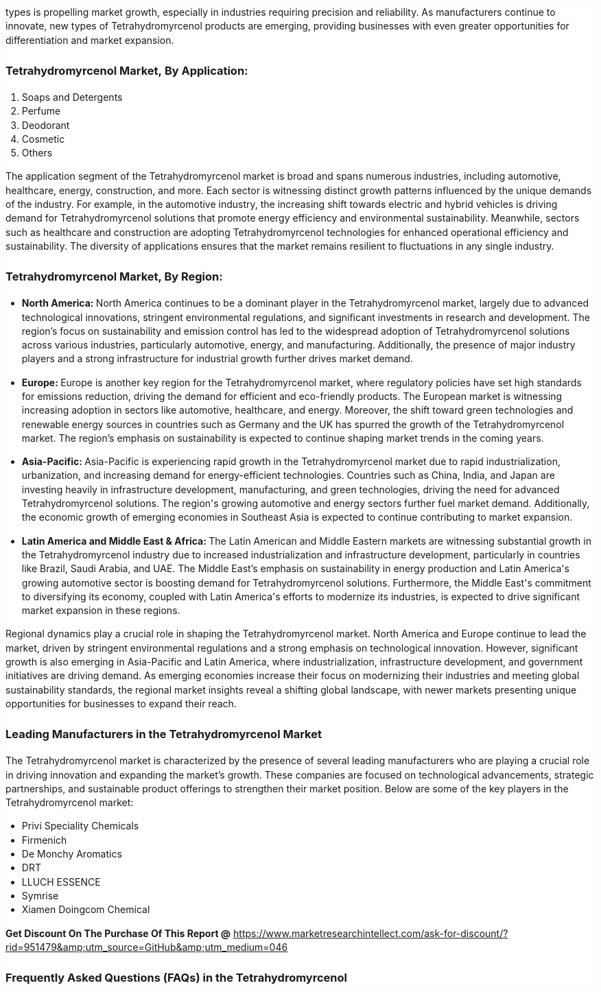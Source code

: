 types is propelling market growth, especially in industries requiring precision and reliability. As manufacturers continue to innovate, new types of Tetrahydromyrcenol products are emerging, providing businesses with even greater opportunities for differentiation and market expansion.</p><h3>Tetrahydromyrcenol Market,&nbsp;By Application:</h3><ol><li>Soaps and Detergents<li> Perfume<li> Deodorant<li> Cosmetic<li> Others</li></ol><p>The application segment of the Tetrahydromyrcenol market is broad and spans numerous industries, including automotive, healthcare, energy, construction, and more. Each sector is witnessing distinct growth patterns influenced by the unique demands of the industry. For example, in the automotive industry, the increasing shift towards electric and hybrid vehicles is driving demand for Tetrahydromyrcenol solutions that promote energy efficiency and environmental sustainability. Meanwhile, sectors such as healthcare and construction are adopting Tetrahydromyrcenol technologies for enhanced operational efficiency and sustainability. The diversity of applications ensures that the market remains resilient to fluctuations in any single industry.</p><h3>Tetrahydromyrcenol Market, By Region:</h3><ul><li><p><strong>North America:&nbsp;</strong>North America continues to be a dominant player in the Tetrahydromyrcenol market, largely due to advanced technological innovations, stringent environmental regulations, and significant investments in research and development. The region&rsquo;s focus on sustainability and emission control has led to the widespread adoption of Tetrahydromyrcenol solutions across various industries, particularly automotive, energy, and manufacturing. Additionally, the presence of major industry players and a strong infrastructure for industrial growth further drives market demand.</p></li><li><p><strong><strong>Europe:&nbsp;</strong></strong>Europe is another key region for the Tetrahydromyrcenol market, where regulatory policies have set high standards for emissions reduction, driving the demand for efficient and eco-friendly products. The European market is witnessing increasing adoption in sectors like automotive, healthcare, and energy. Moreover, the shift toward green technologies and renewable energy sources in countries such as Germany and the UK has spurred the growth of the Tetrahydromyrcenol market. The region&rsquo;s emphasis on sustainability is expected to continue shaping market trends in the coming years.</p></li><li><p><strong><strong>Asia-Pacific:&nbsp;</strong></strong>Asia-Pacific is experiencing rapid growth in the Tetrahydromyrcenol market due to rapid industrialization, urbanization, and increasing demand for energy-efficient technologies. Countries such as China, India, and Japan are investing heavily in infrastructure development, manufacturing, and green technologies, driving the need for advanced Tetrahydromyrcenol solutions. The region's growing automotive and energy sectors further fuel market demand. Additionally, the economic growth of emerging economies in Southeast Asia is expected to continue contributing to market expansion.</p></li><li><p><strong><strong>Latin America and Middle East &amp; Africa:&nbsp;</strong></strong>The Latin American and Middle Eastern markets are witnessing substantial growth in the Tetrahydromyrcenol industry due to increased industrialization and infrastructure development, particularly in countries like Brazil, Saudi Arabia, and UAE. The Middle East&rsquo;s emphasis on sustainability in energy production and Latin America's growing automotive sector is boosting demand for Tetrahydromyrcenol solutions. Furthermore, the Middle East's commitment to diversifying its economy, coupled with Latin America's efforts to modernize its industries, is expected to drive significant market expansion in these regions.</p></li></ul><p>Regional dynamics play a crucial role in shaping the Tetrahydromyrcenol market. North America and Europe continue to lead the market, driven by stringent environmental regulations and a strong emphasis on technological innovation. However, significant growth is also emerging in Asia-Pacific and Latin America, where industrialization, infrastructure development, and government initiatives are driving demand. As emerging economies increase their focus on modernizing their industries and meeting global sustainability standards, the regional market insights reveal a shifting global landscape, with newer markets presenting unique opportunities for businesses to expand their reach.</p><h3><strong>Leading Manufacturers in the Tetrahydromyrcenol Market</strong></h3><p>The Tetrahydromyrcenol market is characterized by the presence of several leading manufacturers who are playing a crucial role in driving innovation and expanding the market&rsquo;s growth. These companies are focused on technological advancements, strategic partnerships, and sustainable product offerings to strengthen their market position. Below are some of the key players in the Tetrahydromyrcenol market:</p></div><div class="article-main__content" data-test-id="publishing-text-block"><ul><li><span class="">Privi Speciality Chemicals<li> Firmenich<li> De Monchy Aromatics<li> DRT<li> LLUCH ESSENCE<li> Symrise<li> Xiamen Doingcom Chemical</span></li></ul></div><div class="article-main__content" data-test-id="publishing-text-block"><p><span class="font-[700]"><strong>Get Discount On The Purchase Of This Report @</strong> <a href="https://www.marketresearchintellect.com/ask-for-discount/?rid=951479&amp;utm_source=GitHub&amp;utm_medium=046" data-fr-linked="true">https://www.marketresearchintellect.com/ask-for-discount/?rid=951479&amp;utm_source=GitHub&amp;utm_medium=046</a></span></p></div><div class="article-main__content" data-test-id="publishing-text-block"><h3><strong>Frequently Asked Questions (FAQs) in the Tetrahydromyrcenol